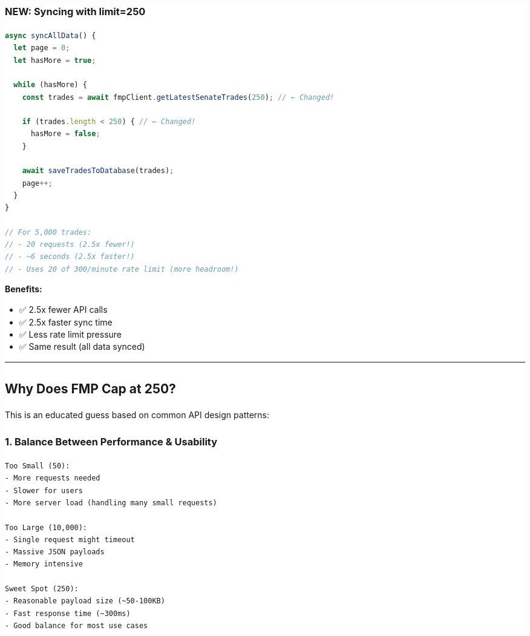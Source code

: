 ### NEW: Syncing with limit=250

```javascript
async syncAllData() {
  let page = 0;
  let hasMore = true;

  while (hasMore) {
    const trades = await fmpClient.getLatestSenateTrades(250); // ← Changed!

    if (trades.length < 250) { // ← Changed!
      hasMore = false;
    }

    await saveTradesToDatabase(trades);
    page++;
  }
}

// For 5,000 trades:
// - 20 requests (2.5x fewer!)
// - ~6 seconds (2.5x faster!)
// - Uses 20 of 300/minute rate limit (more headroom!)
```

**Benefits:**
- ✅ 2.5x fewer API calls
- ✅ 2.5x faster sync time
- ✅ Less rate limit pressure
- ✅ Same result (all data synced)

---

## Why Does FMP Cap at 250?

This is an educated guess based on common API design patterns:

### 1. **Balance Between Performance & Usability**

```
Too Small (50):
- More requests needed
- Slower for users
- More server load (handling many small requests)

Too Large (10,000):
- Single request might timeout
- Massive JSON payloads
- Memory intensive

Sweet Spot (250):
- Reasonable payload size (~50-100KB)
- Fast response time (~300ms)
- Good balance for most use cases
```
